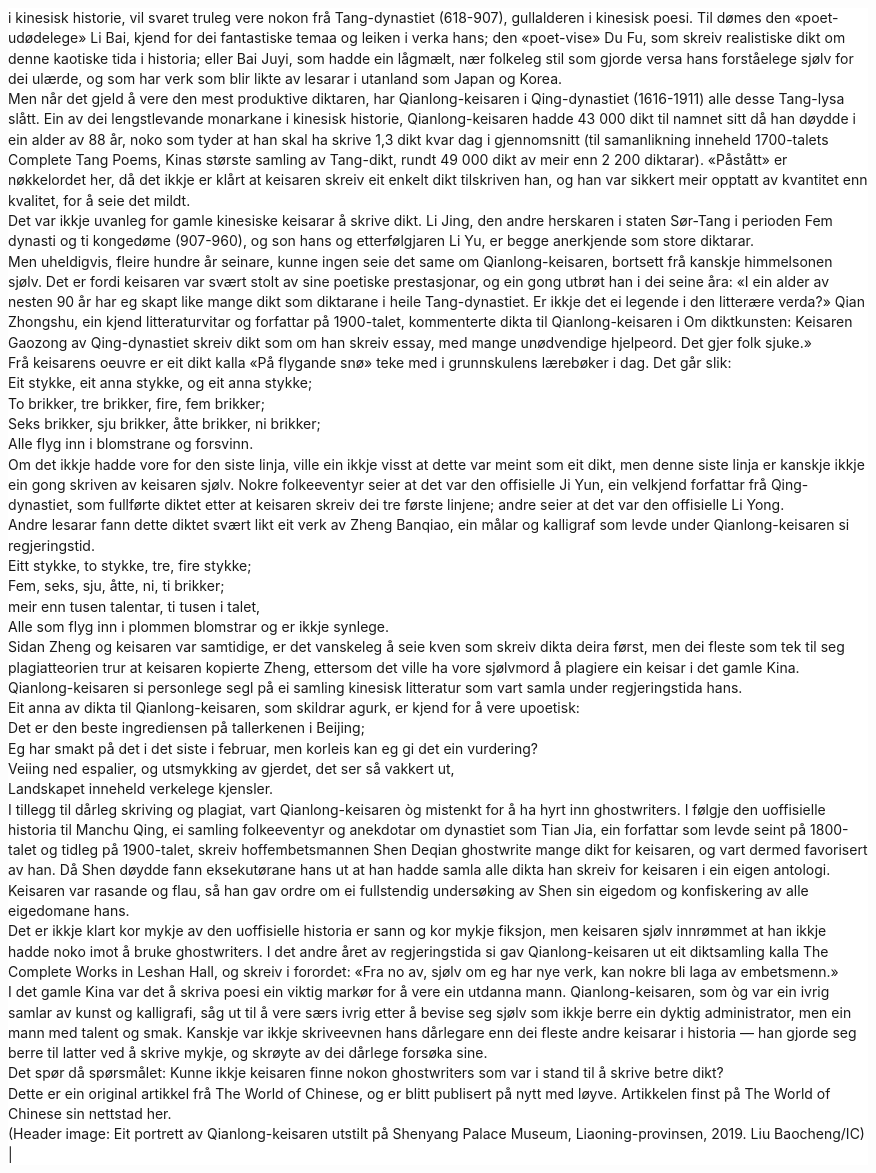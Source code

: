 i kinesisk historie, vil svaret truleg vere nokon frå Tang-dynastiet (618-907), gullalderen i kinesisk poesi. Til dømes den «poet-udødelege» Li Bai, kjend for dei fantastiske temaa og leiken i verka hans; den «poet-vise» Du Fu, som skreiv realistiske dikt om denne kaotiske tida i historia; eller Bai Juyi, som hadde ein lågmælt, nær folkeleg stil som gjorde versa hans forståelege sjølv for dei ulærde, og som har verk som blir likte av lesarar i utanland som Japan og Korea.<br/>Men når det gjeld å vere den mest produktive diktaren, har Qianlong-keisaren i Qing-dynastiet (1616-1911) alle desse Tang-lysa slått. Ein av dei lengstlevande monarkane i kinesisk historie, Qianlong-keisaren hadde 43 000 dikt til namnet sitt då han døydde i ein alder av 88 år, noko som tyder at han skal ha skrive 1,3 dikt kvar dag i gjennomsnitt (til samanlikning inneheld 1700-talets Complete Tang Poems, Kinas største samling av Tang-dikt, rundt 49 000 dikt av meir enn 2 200 diktarar). «Påstått» er nøkkelordet her, då det ikkje er klårt at keisaren skreiv eit enkelt dikt tilskriven han, og han var sikkert meir opptatt av kvantitet enn kvalitet, for å seie det mildt.<br/>Det var ikkje uvanleg for gamle kinesiske keisarar å skrive dikt. Li Jing, den andre herskaren i staten Sør-Tang i perioden Fem dynasti og ti kongedøme (907-960), og son hans og etterfølgjaren Li Yu, er begge anerkjende som store diktarar.<br/>Men uheldigvis, fleire hundre år seinare, kunne ingen seie det same om Qianlong-keisaren, bortsett frå kanskje himmelsonen sjølv. Det er fordi keisaren var svært stolt av sine poetiske prestasjonar, og ein gong utbrøt han i dei seine åra: «I ein alder av nesten 90 år har eg skapt like mange dikt som diktarane i heile Tang-dynastiet. Er ikkje det ei legende i den litterære verda?» Qian Zhongshu, ein kjend litteraturvitar og forfattar på 1900-talet, kommenterte dikta til Qianlong-keisaren i Om diktkunsten: Keisaren Gaozong av Qing-dynastiet skreiv dikt som om han skreiv essay, med mange unødvendige hjelpeord. Det gjer folk sjuke.»<br/>Frå keisarens oeuvre er eit dikt kalla «På flygande snø» teke med i grunnskulens lærebøker i dag. Det går slik:<br/>Eit stykke, eit anna stykke, og eit anna stykke;<br/>To brikker, tre brikker, fire, fem brikker;<br/>Seks brikker, sju brikker, åtte brikker, ni brikker;<br/>Alle flyg inn i blomstrane og forsvinn.<br/>Om det ikkje hadde vore for den siste linja, ville ein ikkje visst at dette var meint som eit dikt, men denne siste linja er kanskje ikkje ein gong skriven av keisaren sjølv. Nokre folkeeventyr seier at det var den offisielle Ji Yun, ein velkjend forfattar frå Qing-dynastiet, som fullførte diktet etter at keisaren skreiv dei tre første linjene; andre seier at det var den offisielle Li Yong.<br/>Andre lesarar fann dette diktet svært likt eit verk av Zheng Banqiao, ein målar og kalligraf som levde under Qianlong-keisaren si regjeringstid.<br/>Eitt stykke, to stykke, tre, fire stykke;<br/>Fem, seks, sju, åtte, ni, ti brikker;<br/>meir enn tusen talentar, ti tusen i talet,<br/>Alle som flyg inn i plommen blomstrar og er ikkje synlege.<br/>Sidan Zheng og keisaren var samtidige, er det vanskeleg å seie kven som skreiv dikta deira først, men dei fleste som tek til seg plagiatteorien trur at keisaren kopierte Zheng, ettersom det ville ha vore sjølvmord å plagiere ein keisar i det gamle Kina.<br/>Qianlong-keisaren si personlege segl på ei samling kinesisk litteratur som vart samla under regjeringstida hans.<br/>Eit anna av dikta til Qianlong-keisaren, som skildrar agurk, er kjend for å vere upoetisk:<br/>Det er den beste ingrediensen på tallerkenen i Beijing;<br/>Eg har smakt på det i det siste i februar, men korleis kan eg gi det ein vurdering?<br/>Veiing ned espalier, og utsmykking av gjerdet, det ser så vakkert ut,<br/>Landskapet inneheld verkelege kjensler.<br/>I tillegg til dårleg skriving og plagiat, vart Qianlong-keisaren òg mistenkt for å ha hyrt inn ghostwriters. I følgje den uoffisielle historia til Manchu Qing, ei samling folkeeventyr og anekdotar om dynastiet som Tian Jia, ein forfattar som levde seint på 1800-talet og tidleg på 1900-talet, skreiv hoffembetsmannen Shen Deqian ghostwrite mange dikt for keisaren, og vart dermed favorisert av han. Då Shen døydde fann eksekutørane hans ut at han hadde samla alle dikta han skreiv for keisaren i ein eigen antologi. Keisaren var rasande og flau, så han gav ordre om ei fullstendig undersøking av Shen sin eigedom og konfiskering av alle eigedomane hans.<br/>Det er ikkje klart kor mykje av den uoffisielle historia er sann og kor mykje fiksjon, men keisaren sjølv innrømmet at han ikkje hadde noko imot å bruke ghostwriters. I det andre året av regjeringstida si gav Qianlong-keisaren ut eit diktsamling kalla The Complete Works in Leshan Hall, og skreiv i forordet: «Fra no av, sjølv om eg har nye verk, kan nokre bli laga av embetsmenn.»<br/>I det gamle Kina var det å skriva poesi ein viktig markør for å vere ein utdanna mann. Qianlong-keisaren, som òg var ein ivrig samlar av kunst og kalligrafi, såg ut til å vere særs ivrig etter å bevise seg sjølv som ikkje berre ein dyktig administrator, men ein mann med talent og smak. Kanskje var ikkje skriveevnen hans dårlegare enn dei fleste andre keisarar i historia — han gjorde seg berre til latter ved å skrive mykje, og skrøyte av dei dårlege forsøka sine.<br/>Det spør då spørsmålet: Kunne ikkje keisaren finne nokon ghostwriters som var i stand til å skrive betre dikt?<br/>Dette er ein original artikkel frå The World of Chinese, og er blitt publisert på nytt med løyve. Artikkelen finst på The World of Chinese sin nettstad her.<br/>(Header image: Eit portrett av Qianlong-keisaren utstilt på Shenyang Palace Museum, Liaoning-provinsen, 2019. Liu Baocheng/IC) |